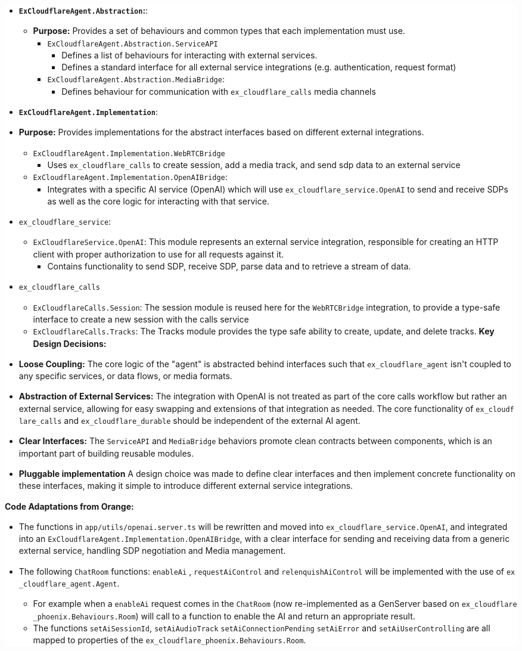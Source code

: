 *  **`ExCloudflareAgent.Abstraction`:**:
    *  **Purpose:** Provides a set of behaviours and common types that each implementation must use.
        *  `ExCloudflareAgent.Abstraction.ServiceAPI`
            *  Defines a list of behaviours for interacting with external services.
           * Defines a standard interface for all external service integrations (e.g. authentication, request format)
       * `ExCloudflareAgent.Abstraction.MediaBridge`:
           * Defines behaviour for communication with `ex_cloudflare_calls` media channels

*   **`ExCloudflareAgent.Implementation`**:
   *   **Purpose:** Provides implementations for the abstract interfaces based on different external integrations.
       * `ExCloudflareAgent.Implementation.WebRTCBridge`
          *  Uses `ex_cloudflare_calls` to create session, add a media track, and send sdp data to an external service
        *  `ExCloudflareAgent.Implementation.OpenAIBridge`:
             *  Integrates with a specific AI service (OpenAI) which will use `ex_cloudflare_service.OpenAI` to send and receive SDPs as well as the core logic for interacting with that service.
* `ex_cloudflare_service`:
     * `ExCloudflareService.OpenAI`: This module represents an external service integration, responsible for creating an HTTP client with proper authorization to use for all requests against it.
         * Contains functionality to send SDP, receive SDP, parse data and to retrieve a stream of data.
*    `ex_cloudflare_calls`
      * `ExCloudflareCalls.Session`:  The session module is reused here for the `WebRTCBridge` integration, to provide a type-safe interface to create a new session with the calls service
      * `ExCloudflareCalls.Tracks`: The Tracks module provides the type safe ability to create, update, and delete tracks.
**Key Design Decisions:**

*   **Loose Coupling:**  The core logic of the "agent" is abstracted behind interfaces such that `ex_cloudflare_agent` isn't coupled to any specific services, or data flows, or media formats.
*   **Abstraction of External Services:** The integration with OpenAI is not treated as part of the core calls workflow but rather an external service, allowing for easy swapping and extensions of that integration as needed. The core functionality of `ex_cloudflare_calls` and `ex_cloudflare_durable` should be independent of the external AI agent.
*   **Clear Interfaces:** The `ServiceAPI` and `MediaBridge` behaviors promote clean contracts between components, which is an important part of building reusable modules.
* **Pluggable implementation** A design choice was made to define clear interfaces and then implement concrete functionality on these interfaces, making it simple to introduce different external service integrations.

**Code Adaptations from Orange:**

*   The functions in `app/utils/openai.server.ts` will be rewritten and moved into `ex_cloudflare_service.OpenAI`, and integrated into an `ExCloudflareAgent.Implementation.OpenAIBridge`, with a clear interface for sending and receiving data from a generic external service, handling SDP negotiation and Media management.

* The following `ChatRoom` functions: `enableAi` , `requestAiControl`  and `relenquishAiControl` will be implemented with the use of `ex_cloudflare_agent.Agent`.
    * For example when a `enableAi` request comes in the `ChatRoom` (now re-implemented as a GenServer based on `ex_cloudflare_phoenix.Behaviours.Room`) will call to a function to enable the AI and return an appropriate result.
     *  The functions `setAiSessionId`, `setAiAudioTrack` `setAiConnectionPending` `setAiError` and `setAiUserControlling` are all mapped to properties of the `ex_cloudflare_phoenix.Behaviours.Room`.
